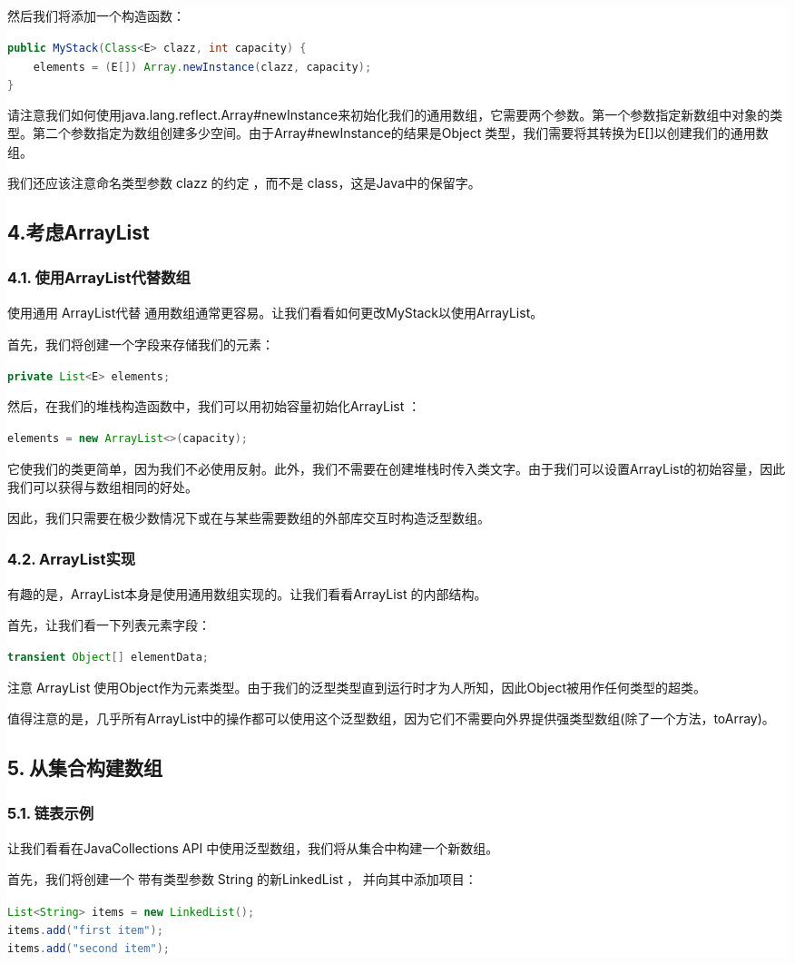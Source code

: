 然后我们将添加一个构造函数：

```java
public MyStack(Class<E> clazz, int capacity) {
    elements = (E[]) Array.newInstance(clazz, capacity);
}
```

请注意我们如何使用java.lang.reflect.Array#newInstance来初始化我们的通用数组，它需要两个参数。第一个参数指定新数组中对象的类型。第二个参数指定为数组创建多少空间。由于Array#newInstance的结果是Object 类型，我们需要将其转换为E[]以创建我们的通用数组。

我们还应该注意命名类型参数 clazz 的约定 ，而不是 class，这是Java中的保留字。

## 4.考虑ArrayList

### 4.1. 使用ArrayList代替数组

使用通用 ArrayList代替 通用数组通常更容易。让我们看看如何更改MyStack以使用ArrayList。

首先，我们将创建一个字段来存储我们的元素：

```java
private List<E> elements;
```

然后，在我们的堆栈构造函数中，我们可以用初始容量初始化ArrayList ：

```java
elements = new ArrayList<>(capacity);
```

它使我们的类更简单，因为我们不必使用反射。此外，我们不需要在创建堆栈时传入类文字。由于我们可以设置ArrayList的初始容量，因此我们可以获得与数组相同的好处。

因此，我们只需要在极少数情况下或在与某些需要数组的外部库交互时构造泛型数组。

### 4.2. ArrayList实现

有趣的是，ArrayList本身是使用通用数组实现的。让我们看看ArrayList 的内部结构。

首先，让我们看一下列表元素字段：

```java
transient Object[] elementData;
```

注意 ArrayList 使用Object作为元素类型。由于我们的泛型类型直到运行时才为人所知，因此Object被用作任何类型的超类。

值得注意的是，几乎所有ArrayList中的操作都可以使用这个泛型数组，因为它们不需要向外界提供强类型数组(除了一个方法，toArray)。

## 5. 从集合构建数组

### 5.1. 链表示例

让我们看看在JavaCollections API 中使用泛型数组，我们将从集合中构建一个新数组。

首先，我们将创建一个 带有类型参数 String 的新LinkedList ， 并向其中添加项目：

```java
List<String> items = new LinkedList();
items.add("first item");
items.add("second item");

```
